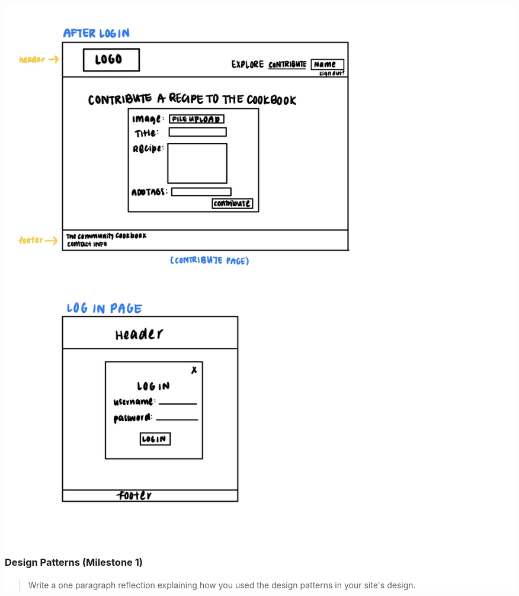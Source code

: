 ![Website Design (2)](final-design-2.jpg)

### Design Patterns (Milestone 1)

> Write a one paragraph reflection explaining how you used the design patterns in your site's design.
